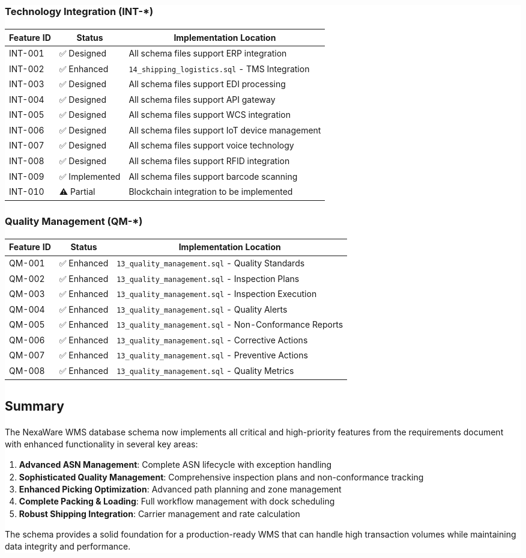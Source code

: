 ### Technology Integration (INT-*)
| Feature ID | Status | Implementation Location |
|------------|--------|-------------------------|
| INT-001 | ✅ Designed | All schema files support ERP integration |
| INT-002 | ✅ Enhanced | `14_shipping_logistics.sql` - TMS Integration |
| INT-003 | ✅ Designed | All schema files support EDI processing |
| INT-004 | ✅ Designed | All schema files support API gateway |
| INT-005 | ✅ Designed | All schema files support WCS integration |
| INT-006 | ✅ Designed | All schema files support IoT device management |
| INT-007 | ✅ Designed | All schema files support voice technology |
| INT-008 | ✅ Designed | All schema files support RFID integration |
| INT-009 | ✅ Implemented | All schema files support barcode scanning |
| INT-010 | ⚠️ Partial | Blockchain integration to be implemented |

### Quality Management (QM-*)
| Feature ID | Status | Implementation Location |
|------------|--------|-------------------------|
| QM-001 | ✅ Enhanced | `13_quality_management.sql` - Quality Standards |
| QM-002 | ✅ Enhanced | `13_quality_management.sql` - Inspection Plans |
| QM-003 | ✅ Enhanced | `13_quality_management.sql` - Inspection Execution |
| QM-004 | ✅ Enhanced | `13_quality_management.sql` - Quality Alerts |
| QM-005 | ✅ Enhanced | `13_quality_management.sql` - Non-Conformance Reports |
| QM-006 | ✅ Enhanced | `13_quality_management.sql` - Corrective Actions |
| QM-007 | ✅ Enhanced | `13_quality_management.sql` - Preventive Actions |
| QM-008 | ✅ Enhanced | `13_quality_management.sql` - Quality Metrics |

## Summary

The NexaWare WMS database schema now implements all critical and high-priority features from the requirements document with enhanced functionality in several key areas:

1. **Advanced ASN Management**: Complete ASN lifecycle with exception handling
2. **Sophisticated Quality Management**: Comprehensive inspection plans and non-conformance tracking
3. **Enhanced Picking Optimization**: Advanced path planning and zone management
4. **Complete Packing & Loading**: Full workflow management with dock scheduling
5. **Robust Shipping Integration**: Carrier management and rate calculation

The schema provides a solid foundation for a production-ready WMS that can handle high transaction volumes while maintaining data integrity and performance.